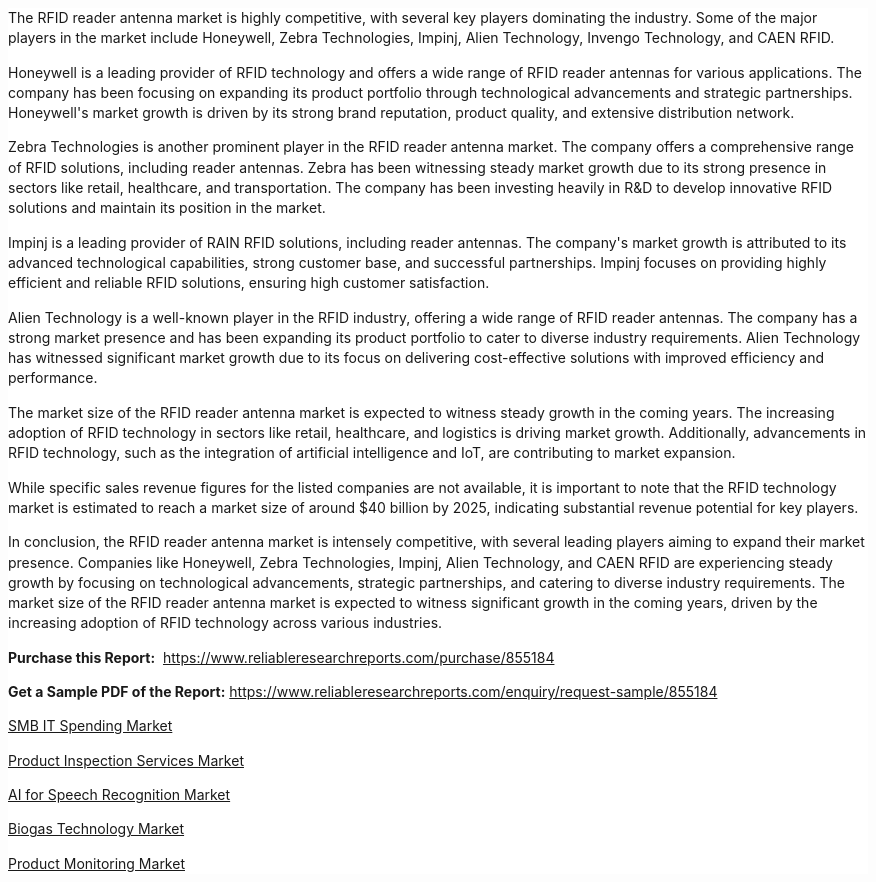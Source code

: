 <p><p>The RFID reader antenna market is highly competitive, with several key players dominating the industry. Some of the major players in the market include Honeywell, Zebra Technologies, Impinj, Alien Technology, Invengo Technology, and CAEN RFID.</p><p>Honeywell is a leading provider of RFID technology and offers a wide range of RFID reader antennas for various applications. The company has been focusing on expanding its product portfolio through technological advancements and strategic partnerships. Honeywell's market growth is driven by its strong brand reputation, product quality, and extensive distribution network.</p><p>Zebra Technologies is another prominent player in the RFID reader antenna market. The company offers a comprehensive range of RFID solutions, including reader antennas. Zebra has been witnessing steady market growth due to its strong presence in sectors like retail, healthcare, and transportation. The company has been investing heavily in R&D to develop innovative RFID solutions and maintain its position in the market.</p><p>Impinj is a leading provider of RAIN RFID solutions, including reader antennas. The company's market growth is attributed to its advanced technological capabilities, strong customer base, and successful partnerships. Impinj focuses on providing highly efficient and reliable RFID solutions, ensuring high customer satisfaction.</p><p>Alien Technology is a well-known player in the RFID industry, offering a wide range of RFID reader antennas. The company has a strong market presence and has been expanding its product portfolio to cater to diverse industry requirements. Alien Technology has witnessed significant market growth due to its focus on delivering cost-effective solutions with improved efficiency and performance.</p><p>The market size of the RFID reader antenna market is expected to witness steady growth in the coming years. The increasing adoption of RFID technology in sectors like retail, healthcare, and logistics is driving market growth. Additionally, advancements in RFID technology, such as the integration of artificial intelligence and IoT, are contributing to market expansion.</p><p>While specific sales revenue figures for the listed companies are not available, it is important to note that the RFID technology market is estimated to reach a market size of around $40 billion by 2025, indicating substantial revenue potential for key players.</p><p>In conclusion, the RFID reader antenna market is intensely competitive, with several leading players aiming to expand their market presence. Companies like Honeywell, Zebra Technologies, Impinj, Alien Technology, and CAEN RFID are experiencing steady growth by focusing on technological advancements, strategic partnerships, and catering to diverse industry requirements. The market size of the RFID reader antenna market is expected to witness significant growth in the coming years, driven by the increasing adoption of RFID technology across various industries.</p></p>
<p><strong>Purchase this Report:</strong>&nbsp;&nbsp;<a href="https://www.reliableresearchreports.com/purchase/855184">https://www.reliableresearchreports.com/purchase/855184</a></p>
<p></p>
<p><strong>Get a Sample PDF of the Report:</strong>&nbsp;<a href="https://www.reliableresearchreports.com/enquiry/request-sample/855184">https://www.reliableresearchreports.com/enquiry/request-sample/855184</a></p>
<p><p><a href="https://medium.com/@tiffanytran1905/smb-it-spending-market-size-and-market-trends-complete-industry-overview-2023-to-2030-ee9a304a35a0">SMB IT Spending Market</a></p><p><a href="https://medium.com/@tiffanytran1905/product-inspection-services-market-the-key-to-successful-business-strategy-forecast-till-2030-380dbc4e02c4">Product Inspection Services Market</a></p><p><a href="https://medium.com/@tiffanytran1905/ai-for-speech-recognition-market-analysis-its-cagr-market-segmentation-and-global-industry-2fb6d47cabd1">AI for Speech Recognition Market</a></p><p><a href="https://medium.com/@tiffanytran1905/biogas-technology-market-furnishes-information-on-market-share-market-trends-and-market-growth-6a4093febaa8">Biogas Technology Market</a></p><p><a href="https://medium.com/@tiffanytran1905/product-monitoring-market-furnishes-information-on-market-share-market-trends-and-market-growth-1e3fb2f7a481">Product Monitoring Market</a></p></p>